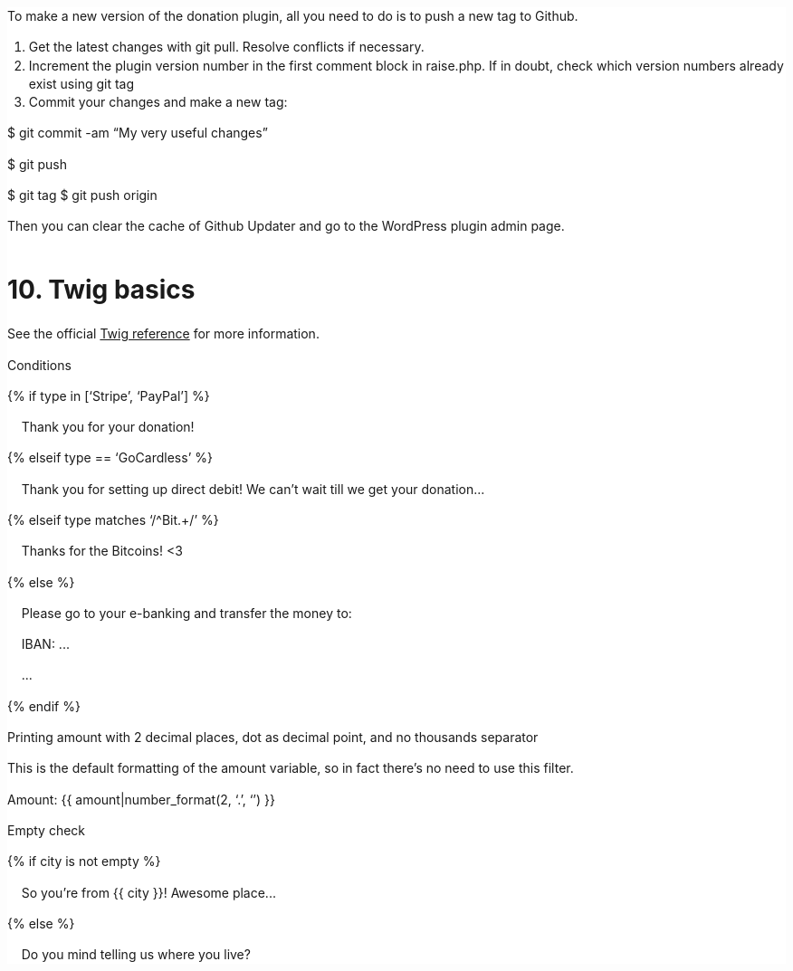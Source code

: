 To make a new version of the donation plugin, all you need to do is to push a new tag to Github.

1.  Get the latest changes with git pull. Resolve conflicts if necessary.
2.  Increment the plugin version number in the first comment block in raise.php. If in doubt, check which version numbers already exist using git tag
3.  Commit your changes and make a new tag:

$ git commit -am “My very useful changes”

$ git push

$ git tag <version number>
$ git push origin <version number>

Then you can clear the cache of Github Updater and go to the WordPress plugin admin page.

# 10\. Twig basics

See the official [Twig reference](https://www.google.com/url?q=http://twig.sensiolabs.org/doc/1.x/&sa=D&ust=1507029742832000&usg=AFQjCNFTL7FCKXY_MNxVbFWXozZZu2704w) for more information.

Conditions

{% if type in [‘Stripe’, ‘PayPal’] %}

    Thank you for your donation!

{% elseif type == ‘GoCardless’ %}

    Thank you for setting up direct debit! We can’t wait till we get your donation...

{% elseif type matches ‘/^Bit.+/’ %}

    Thanks for the Bitcoins! <3

{% else %}

    Please go to your e-banking and transfer the money to:<br>

    IBAN: ...<br>

    ...

{% endif %}

Printing amount with 2 decimal places, dot as decimal point, and no thousands separator

This is the default formatting of the amount variable, so in fact there’s no need to use this filter.

Amount: {{ amount|number_format(2, ‘.’, ‘’) }}

Empty check

{% if city is not empty %}

    So you’re from {{ city }}! Awesome place...

{% else %}

    Do you mind telling us where you live?
